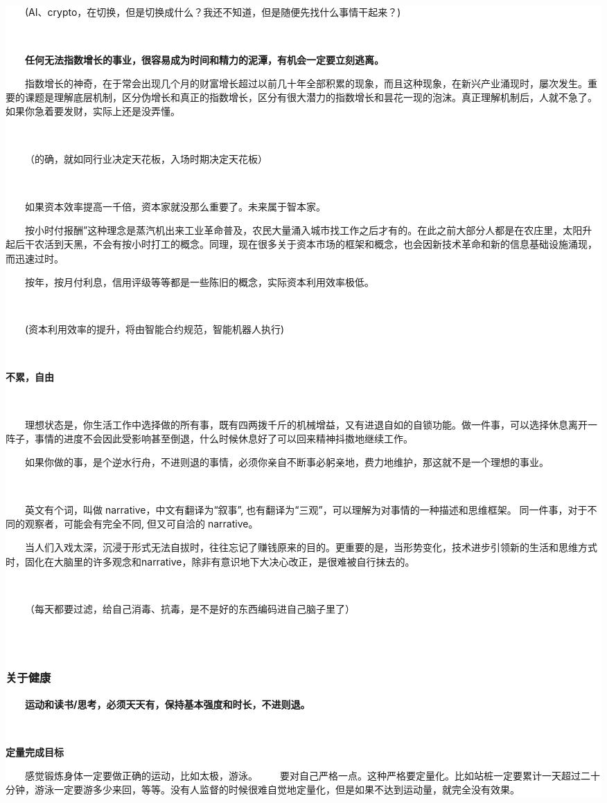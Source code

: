 &emsp;&emsp;(AI、crypto，在切换，但是切换成什么？我还不知道，但是随便先找什么事情干起来？)

<br>

&emsp;&emsp;**任何无法指数增长的事业，很容易成为时间和精力的泥潭，有机会一定要立刻逃离。**

&emsp;&emsp;指数增长的神奇，在于常会出现几个月的财富增长超过以前几十年全部积累的现象，而且这种现象，在新兴产业涌现时，屡次发生。重要的课题是理解底层机制，区分伪增长和真正的指数增长，区分有很大潜力的指数增长和昙花一现的泡沫。真正理解机制后，人就不急了。如果你急着要发财，实际上还是没弄懂。

<br>

&emsp;&emsp;（的确，就如同行业决定天花板，入场时期决定天花板）

<br>

&emsp;&emsp;如果资本效率提高一千倍，资本家就没那么重要了。未来属于智本家。 

&emsp;&emsp;按小时付报酬”这种理念是蒸汽机出来工业革命普及，农民大量涌入城市找工作之后才有的。在此之前大部分人都是在农庄里，太阳升起后干农活到天黑，不会有按小时打工的概念。同理，现在很多关于资本市场的框架和概念，也会因新技术革命和新的信息基础设施涌现，而迅速过时。

&emsp;&emsp;按年，按月付利息，信用评级等等都是一些陈旧的概念，实际资本利用效率极低。

<br>

&emsp;&emsp;(资本利用效率的提升，将由智能合约规范，智能机器人执行)

<br>

**不累，自由**

  <br>

&emsp;&emsp;理想状态是，你生活工作中选择做的所有事，既有四两拨千斤的机械增益，又有进退自如的自锁功能。做一件事，可以选择休息离开一阵子，事情的进度不会因此受影响甚至倒退，什么时候休息好了可以回来精神抖擞地继续工作。


&emsp;&emsp;如果你做的事，是个逆水行舟，不进则退的事情，必须你亲自不断事必躬亲地，费力地维护，那这就不是一个理想的事业。

  <br>

&emsp;&emsp;英文有个词，叫做 narrative，中文有翻译为“叙事”, 也有翻译为“三观”，可以理解为对事情的一种描述和思维框架。 同一件事，对于不同的观察者，可能会有完全不同, 但又可自洽的 narrative。

&emsp;&emsp;当人们入戏太深，沉浸于形式无法自拔时，往往忘记了赚钱原来的目的。更重要的是，当形势变化，技术进步引领新的生活和思维方式时，固化在大脑里的许多观念和narrative，除非有意识地下大决心改正，是很难被自行抹去的。

<br>

&emsp;&emsp;（每天都要过滤，给自己消毒、抗毒，是不是好的东西编码进自己脑子里了）

<br>

<br>

### 关于健康

&emsp;&emsp;**运动和读书/思考，必须天天有，保持基本强度和时长，不进则退。**

<br>

**定量完成目标**

&emsp;&emsp;感觉锻炼身体一定要做正确的运动，比如太极，游泳。
	   &emsp;&emsp;要对自己严格一点。这种严格要定量化。比如站桩一定要累计一天超过二十分钟，游泳一定要游多少来回，等等。没有人监督的时候很难自觉地定量化，但是如果不达到运动量，就完全没有效果。
